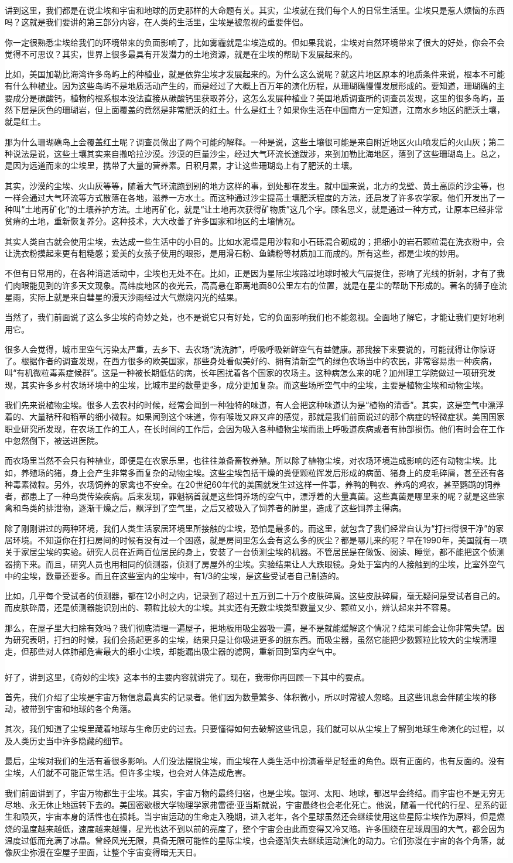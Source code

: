 
讲到这里，我们都是在说尘埃和宇宙和地球的历史那样的大命题有关。其实，尘埃就在我们每个人的日常生活里。尘埃只是惹人烦恼的东西吗？这就是我们要讲的第三部分内容，在人类的生活里，尘埃是被忽视的重要伴侣。

你一定很熟悉尘埃给我们的环境带来的负面影响了，比如雾霾就是尘埃造成的。但如果我说，尘埃对自然环境带来了很大的好处，你会不会觉得不可思议？其实，世界上很多最具有开发潜力的土地资源，就是在尘埃的帮助下发展起来的。

比如，美国加勒比海湾许多岛屿上的种植业，就是依靠尘埃才发展起来的。为什么这么说呢？就这片地区原本的地质条件来说，根本不可能有什么种植业。因为这些岛屿不是地质活动产生的，而是经过了大概上百万年的演化历程，从珊瑚礁慢慢发展形成的。要知道，珊瑚礁的主要成分是碳酸钙，植物的根系根本没法直接从碳酸钙里获取养分，这怎么发展种植业？美国地质调查所的调查员发现，这里的很多岛屿，虽然下层是灰色的珊瑚岩，但上面覆盖的竟然是非常肥沃的红土。什么是红土？如果你生活在中国南方一定知道，江南水乡地区的肥沃土壤，就是红土。

那为什么珊瑚礁岛上会覆盖红土呢？调查员做出了两个可能的解释。一种是说，这些土壤很可能是来自附近地区火山喷发后的火山灰；第二种说法是说，这些土壤其实来自撒哈拉沙漠。沙漠的巨量沙尘，经过大气环流长途跋涉，来到加勒比海地区，落到了这些珊瑚岛上。总之，是因为远道而来的尘埃里，携带了大量的营养素。日积月累，才让这些珊瑚岛上有了肥沃的土壤。

其实，沙漠的尘埃、火山灰等等，随着大气环流跑到别的地方这样的事，到处都在发生。就中国来说，北方的戈壁、黄土高原的沙尘等，也一样会通过大气环流等方式散落在各地，滋养一方水土。而这种通过沙尘提高土壤肥沃程度的方法，还启发了许多农学家。他们开发出了一种叫“土地再矿化”的土壤养护方法。土地再矿化，就是“让土地再次获得矿物质”这几个字。顾名思义，就是通过一种方式，让原本已经非常贫瘠的土地，重新恢复养分。这种技术，大大改善了许多国家和地区的土壤情况。

其实人类自古就会使用尘埃，去达成一些生活中的小目的。比如水泥墙是用沙粒和小石砾混合砌成的；把细小的岩石颗粒混在洗衣粉中，会让洗衣粉摸起来更有粗糙感；爱美的女孩子使用的眼影，是用滑石粉、鱼鳞粉等材质加工而成的。所有这些，都是尘埃的妙用。

不但有日常用的，在各种消遣活动中，尘埃也无处不在。比如，正是因为星际尘埃路过地球时被大气层捉住，影响了光线的折射，才有了我们肉眼能见到的许多天文现象。高纬度地区的夜光云，高高悬在距离地面80公里左右的位置，就是在星尘的帮助下形成的。著名的狮子座流星雨，实际上就是来自彗星的漫天沙雨经过大气燃烧闪光的结果。

当然了，我们前面说了这么多尘埃的奇妙之处，也不是说它只有好处，它的负面影响我们也不能忽视。全面地了解它，才能让我们更好地利用它。

很多人会觉得，城市里空气污染太严重，去乡下、去农场“洗洗肺”，呼吸呼吸新鲜空气有益健康。那我接下来要说的，可能就得让你惊讶了。根据作者的调查发现，在西方很多的欧美国家，那些身处看似美好的、拥有清新空气的绿色农场当中的农民，非常容易患一种疾病，叫“有机微粒毒素症候群”。这是一种被长期低估的病，长年困扰着各个国家的农场主。这种病怎么来的呢？加州理工学院做过一项研究发现，其实许多乡村农场环境中的尘埃，比城市里的数量更多，成分更加复杂。而这些场所空气中的尘埃，主要是植物尘埃和动物尘埃。

我们先来说植物尘埃。很多人去农村的时候，经常会闻到一种独特的味道，有人会把这种味道认为是“植物的清香”。其实，这是空气中漂浮着的、大量秸秆和稻草的细小微粒。如果闻到这个味道，你有喉咙又麻又痒的感觉，那就是我们前面说过的那个病症的轻微症状。美国国家职业研究所发现，在农场工作的工人，在长时间的工作后，会因为吸入各种植物尘埃而患上呼吸道疾病或者有肺部损伤。他们有时会在工作中忽然倒下，被送进医院。

而农场里当然不会只有种植业，即便是在农家乐里，也往往兼备畜牧养殖。所以除了植物尘埃，对农场环境造成影响的还有动物尘埃。比如，养殖场的猪，身上会产生非常多而复杂的动物尘埃。这些尘埃包括干燥的粪便颗粒挥发后形成的病菌、猪身上的皮毛碎屑，甚至还有各种毒素微粒。另外，农场饲养的家禽也不安全。在20世纪60年代的美国就发生过这样一件事，养鸭的鸭农、养鸡的鸡农，甚至鹦鹉的饲养者，都患上了一种鸟类传染疾病。后来发现，罪魁祸首就是这些饲养场的空气中，漂浮着的大量真菌。这些真菌是哪里来的呢？就是这些家禽和鸟类的排泄物，逐渐干燥之后，飘浮到了空气里，之后又被吸入了饲养者的肺里，造成了这些饲养主得病。

除了刚刚讲过的两种环境，我们人类生活家居环境里所接触的尘埃，恐怕是最多的。而这里，就包含了我们经常自认为“打扫得很干净”的家居环境。不知道你在打扫房间的时候有没有过一个困惑，就是房间里怎么会有这么多的灰尘？都是哪儿来的呢？早在1990年，美国就有一项关于家居尘埃的实验。研究人员在近两百位居民的身上，安装了一台侦测尘埃的机器。不管居民是在做饭、阅读、睡觉，都不能把这个侦测器摘下来。而且，研究人员也用相同的侦测器，侦测了房屋外的尘埃。实验结果让人大跌眼镜。身处于室内的人接触到的尘埃，比室外空气中的尘埃，数量还要多。而且在这些室内的尘埃中，有1/3的尘埃，是这些受试者自己制造的。

比如，几乎每个受试者的侦测器，都在12小时之内，记录到了超过十五万到二十万个皮肤碎屑。这些皮肤碎屑，毫无疑问是受试者自己的。而皮肤碎屑，还是侦测器能识别出的、颗粒比较大的尘埃。其实还有无数尘埃类型数量又少、颗粒又小，辨认起来并不容易。

那么，在屋子里大扫除有效吗？我们彻底清理一遍屋子，把地板用吸尘器吸一遍，是不是就能缓解这个情况？结果可能会让你非常失望。因为研究表明，打扫的时候，我们会扬起更多的尘埃，结果只是让你吸进更多的脏东西。而吸尘器，虽然它能把少数颗粒比较大的尘埃清理走，但那些对人体肺部危害最大的细小尘埃，却能漏出吸尘器的滤网，重新回到室内空气中。

###  



好了，讲到这里，《奇妙的尘埃》这本书的主要内容就讲完了。现在，我带你再回顾一下其中的要点。

首先，我们介绍了尘埃是宇宙万物信息最真实的记录者。他们因为数量繁多、体积微小，所以时常被人忽略。且这些讯息会伴随尘埃的移动，被带到宇宙和地球的各个角落。

其次，我们知道了尘埃里藏着地球与生命历史的过去。只要懂得如何去破解这些讯息，我们就可以从尘埃上了解到地球生命演化的过程，以及人类历史当中许多隐藏的细节。

最后，尘埃对我们的生活有着很多影响。人们没法摆脱尘埃，而尘埃在人类生活中扮演着举足轻重的角色。既有正面的，也有反面的。没有尘埃，人们就不可能正常生活。但许多尘埃，也会对人体造成危害。

我们前面讲到了，宇宙万物都生于尘埃。其实，宇宙万物的最终归宿，也是尘埃。银河、太阳、地球，都迟早会终结。而宇宙也不是无穷无尽地、永无休止地运转下去的。美国密歇根大学物理学家弗雷德·亚当斯就说，宇宙最终也会老化死亡。他说，随着一代代的行星、星系的诞生和陨灭，宇宙本身的活性也在损耗。当宇宙运动的生命走入晚期，进入老年，各个星球虽然还会继续使用这些星际尘埃作为原料，但是燃烧的温度越来越低，速度越来越慢，星光也达不到以前的亮度了，整个宇宙会由此而变得又冷又暗。许多围绕在星球周围的大气，都会因为温度过低而充满了冰晶。曾经风光无限，具备无限可能性的星际尘埃，也会逐渐失去继续运动演化的动力。它们弥漫在宇宙的各个角落，就像灰尘弥漫在空屋子里面，让整个宇宙变得暗无天日。
